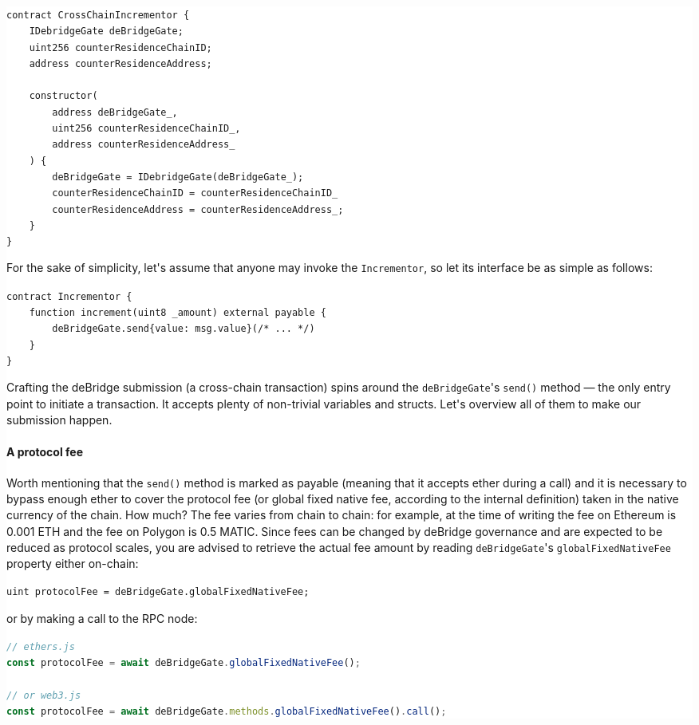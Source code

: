 ```solidity
contract CrossChainIncrementor {
    IDebridgeGate deBridgeGate;
    uint256 counterResidenceChainID;
    address counterResidenceAddress;

    constructor(
        address deBridgeGate_,
        uint256 counterResidenceChainID_,
        address counterResidenceAddress_
    ) {
        deBridgeGate = IDebridgeGate(deBridgeGate_);
        counterResidenceChainID = counterResidenceChainID_
        counterResidenceAddress = counterResidenceAddress_;
    }
}
```

For the sake of simplicity, let's assume that anyone may invoke the `Incrementor`, so let its interface be as simple as follows:

```
contract Incrementor {
    function increment(uint8 _amount) external payable {
        deBridgeGate.send{value: msg.value}(/* ... */)
    }
}
```

Crafting the deBridge submission (a cross-chain transaction) spins around the `deBridgeGate`'s `send()` method — the only entry point to initiate a transaction. It accepts plenty of non-trivial variables and structs. Let's overview all of them to make our submission happen.

#### A protocol fee

Worth mentioning that the `send()` method is marked as payable (meaning that it accepts ether during a call) and it is necessary to bypass enough ether to cover the protocol fee (or global fixed native fee, according to the internal definition) taken in the native currency of the chain. How much? The fee varies from chain to chain: for example, at the time of writing the fee on Ethereum is 0.001 ETH and the fee on Polygon is 0.5 MATIC. Since fees can be changed by deBridge governance and are expected to be reduced as protocol scales, you are advised to retrieve the actual fee amount by reading `deBridgeGate`'s `globalFixedNativeFee` property either on-chain:

```solidity
uint protocolFee = deBridgeGate.globalFixedNativeFee;
```

or by making a call to the RPC node:

```typescript
// ethers.js
const protocolFee = await deBridgeGate.globalFixedNativeFee();

// or web3.js
const protocolFee = await deBridgeGate.methods.globalFixedNativeFee().call();
```
